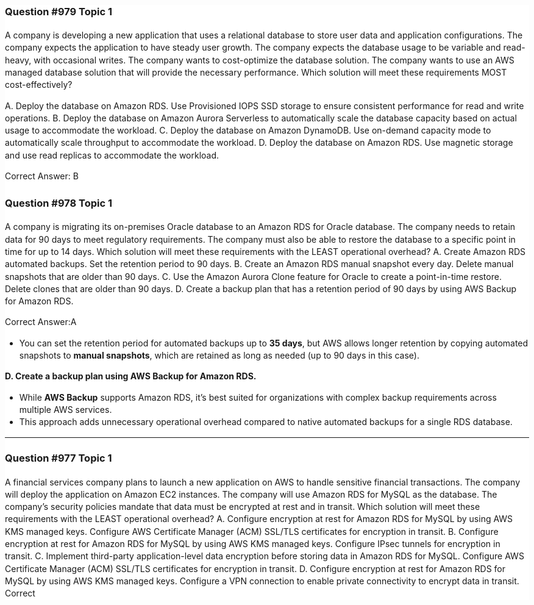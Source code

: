 
### Question #979 Topic 1

A company is developing a new application that uses a relational database to store user data and application configurations. The company expects the  application to have steady user growth. The company expects the database usage to be variable and read-heavy, with occasional writes.
The company wants to cost-optimize the database solution. The company wants to use an AWS managed database solution that will provide the necessary performance.
Which solution will meet these requirements MOST cost-effectively?

A. Deploy the database on Amazon RDS. Use Provisioned IOPS SSD storage to ensure consistent performance for read and write operations.
B. Deploy the database on Amazon Aurora Serverless to automatically scale the database capacity based on actual usage to accommodate
the workload.
C. Deploy the database on Amazon DynamoDB. Use on-demand capacity mode to automatically scale throughput to accommodate the
workload.
D. Deploy the database on Amazon RDS. Use magnetic storage and use read replicas to accommodate the workload.

Correct Answer: B

### Question #978 Topic 1
A company is migrating its on-premises Oracle database to an Amazon RDS for Oracle database. The company needs to retain data for 90 days to meet regulatory requirements. The company must also be able to restore the database to a specific point in time for up to 14 days.
Which solution will meet these requirements with the LEAST operational overhead?
A. Create Amazon RDS automated backups. Set the retention period to 90 days.
B. Create an Amazon RDS manual snapshot every day. Delete manual snapshots that are older than 90 days.
C. Use the Amazon Aurora Clone feature for Oracle to create a point-in-time restore. Delete clones that are older than 90 days.
D. Create a backup plan that has a retention period of 90 days by using AWS Backup for Amazon RDS.

Correct Answer:A

* You can set the retention period for automated backups up to **35 days**, but AWS allows longer retention by copying automated snapshots to **manual snapshots**, which are retained as long as needed (up to 90 days in this case).

**D. Create a backup plan using AWS Backup for Amazon RDS.**

- While **AWS Backup** supports Amazon RDS, it’s best suited for organizations with complex backup requirements across multiple AWS services.
- This approach adds unnecessary operational overhead compared to native automated backups for a single RDS database.

---

### Question #977 Topic 1
A financial services company plans to launch a new application on AWS to handle sensitive financial transactions. The company will deploy the application on Amazon EC2 instances. The company will use Amazon RDS for MySQL as the database. The company’s security policies mandate that data must be encrypted at rest and in transit.
Which solution will meet these requirements with the LEAST operational overhead?
A. Configure encryption at rest for Amazon RDS for MySQL by using AWS KMS managed keys. Configure AWS Certificate Manager (ACM)
SSL/TLS certificates for encryption in transit.
B. Configure encryption at rest for Amazon RDS for MySQL by using AWS KMS managed keys. Configure IPsec tunnels for encryption in transit.
C. Implement third-party application-level data encryption before storing data in Amazon RDS for MySQL. Configure AWS Certificate Manager (ACM) SSL/TLS certificates for encryption in transit.
D. Configure encryption at rest for Amazon RDS for MySQL by using AWS KMS managed keys. Configure a VPN connection to enable private connectivity to encrypt data in transit. Correct
